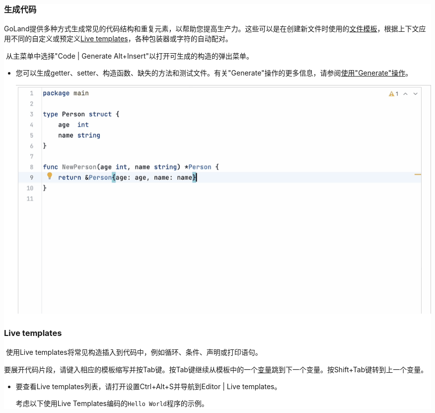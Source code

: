 
### 生成代码

​	GoLand提供多种方式生成常见的代码结构和重复元素，以帮助您提高生产力。这些可以是在创建新文件时使用的[文件模板](https://www.jetbrains.com/help/go/using-file-and-code-templates.html)，根据上下文应用不同的自定义或预定义[Live templates](https://www.jetbrains.com/help/go/using-live-templates.html)，各种包装器或字符的自动配对。

​	从主菜单中选择"Code | Generate Alt+Insert"以打开可生成的构造的弹出菜单。 

- 您可以生成getter、setter、构造函数、缺失的方法和测试文件。有关"Generate"操作的更多信息，请参阅[使用"Generate"操作](https://www.jetbrains.com/help/go/using-the-generate-action.html)。

  ![06151914](QuickStartGuide_img/06151914.gif)

  


### Live templates﻿

​	使用Live templates将常见构造插入到代码中，例如循环、条件、声明或打印语句。

​	要展开代码片段，请键入相应的模板缩写并按Tab键。按Tab键继续从模板中的一个[变量](https://www.jetbrains.com/help/go/template-variables.html)跳到下一个变量。按Shift+Tab键转到上一个变量。 

- 要查看Live templates列表，请打开设置Ctrl+Alt+S并导航到Editor | Live templates。

  考虑以下使用Live Templates编码的`Hello World`程序的示例。
